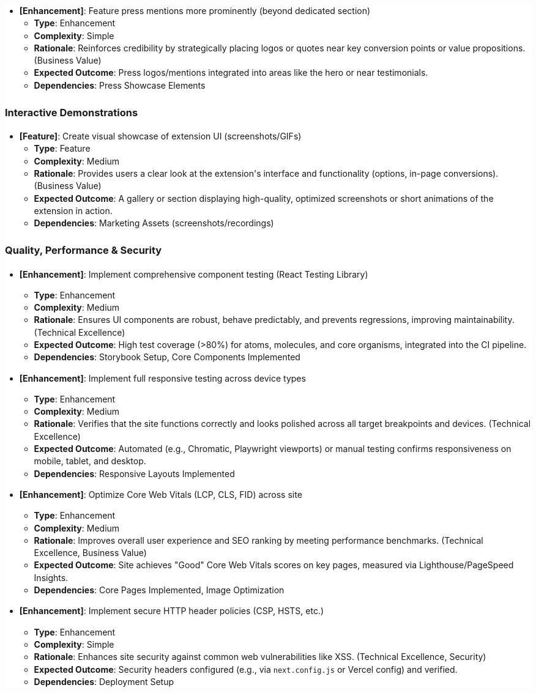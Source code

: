 - **[Enhancement]**: Feature press mentions more prominently (beyond dedicated section)
  - **Type**: Enhancement
  - **Complexity**: Simple
  - **Rationale**: Reinforces credibility by strategically placing logos or quotes near key conversion points or value propositions. (Business Value)
  - **Expected Outcome**: Press logos/mentions integrated into areas like the hero or near testimonials.
  - **Dependencies**: Press Showcase Elements

### Interactive Demonstrations

- **[Feature]**: Create visual showcase of extension UI (screenshots/GIFs)
  - **Type**: Feature
  - **Complexity**: Medium
  - **Rationale**: Provides users a clear look at the extension's interface and functionality (options, in-page conversions). (Business Value)
  - **Expected Outcome**: A gallery or section displaying high-quality, optimized screenshots or short animations of the extension in action.
  - **Dependencies**: Marketing Assets (screenshots/recordings)

### Quality, Performance & Security

- **[Enhancement]**: Implement comprehensive component testing (React Testing Library)

  - **Type**: Enhancement
  - **Complexity**: Medium
  - **Rationale**: Ensures UI components are robust, behave predictably, and prevents regressions, improving maintainability. (Technical Excellence)
  - **Expected Outcome**: High test coverage (>80%) for atoms, molecules, and core organisms, integrated into the CI pipeline.
  - **Dependencies**: Storybook Setup, Core Components Implemented

- **[Enhancement]**: Implement full responsive testing across device types

  - **Type**: Enhancement
  - **Complexity**: Medium
  - **Rationale**: Verifies that the site functions correctly and looks polished across all target breakpoints and devices. (Technical Excellence)
  - **Expected Outcome**: Automated (e.g., Chromatic, Playwright viewports) or manual testing confirms responsiveness on mobile, tablet, and desktop.
  - **Dependencies**: Responsive Layouts Implemented

- **[Enhancement]**: Optimize Core Web Vitals (LCP, CLS, FID) across site

  - **Type**: Enhancement
  - **Complexity**: Medium
  - **Rationale**: Improves overall user experience and SEO ranking by meeting performance benchmarks. (Technical Excellence, Business Value)
  - **Expected Outcome**: Site achieves "Good" Core Web Vitals scores on key pages, measured via Lighthouse/PageSpeed Insights.
  - **Dependencies**: Core Pages Implemented, Image Optimization

- **[Enhancement]**: Implement secure HTTP header policies (CSP, HSTS, etc.)

  - **Type**: Enhancement
  - **Complexity**: Simple
  - **Rationale**: Enhances site security against common web vulnerabilities like XSS. (Technical Excellence, Security)
  - **Expected Outcome**: Security headers configured (e.g., via `next.config.js` or Vercel config) and verified.
  - **Dependencies**: Deployment Setup

